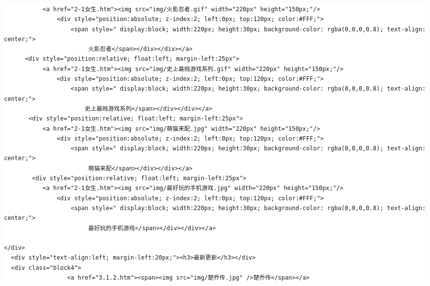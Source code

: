                <a href="2-1女生.htm"><img src="img/火影忍者.gif" width="220px" height="150px;"/>
                   <div style="position:absolute; z-index:2; left:0px; top:120px; color:#FFF;">
                       <span style=" display:block; width:220px; height:30px; background-color: rgba(0,0,0,0.8); text-align:center;">
                            火影忍者</span></div></div></a>
          <div style="position:relative; float:left; margin-left:25px">
               <a href="2-1女生.htm"><img src="img/史上最贱游戏系列.gif" width="220px" height="150px;"/>
                   <div style="position:absolute; z-index:2; left:0px; top:120px; color:#FFF;">
                       <span style=" display:block; width:220px; height:30px; background-color: rgba(0,0,0,0.8); text-align:center;">
                           史上最贱游戏系列</span></div></div></a>
           <div style="position:relative; float:left; margin-left:25px">
               <a href="2-1女生.htm"><img src="img/萌猫来配.jpg" width="220px" height="150px;"/>
                   <div style="position:absolute; z-index:2; left:0px; top:120px; color:#FFF;">
                       <span style=" display:block; width:220px; height:30px; background-color: rgba(0,0,0,0.8); text-align:center;">
                            萌猫来配</span></div></div></a>
            <div style="position:relative; float:left; margin-left:25px">
               <a href="2-1女生.htm"><img src="img/最好玩的手机游戏.jpg" width="220px" height="150px;"/>
                   <div style="position:absolute; z-index:2; left:0px; top:120px; color:#FFF;">
                       <span style=" display:block; width:220px; height:30px; background-color: rgba(0,0,0,0.8); text-align:center;">
                            最好玩的手机游戏</span></div></div></a>
                            
    </div>
      <div style="text-align:left; margin-left:20px;"><h3>最新更新</h3></div>
      <div class="block4">
                      <a href="3.1.2.htm"><span><img src="img/楚乔传.jpg" />楚乔传</span></a>